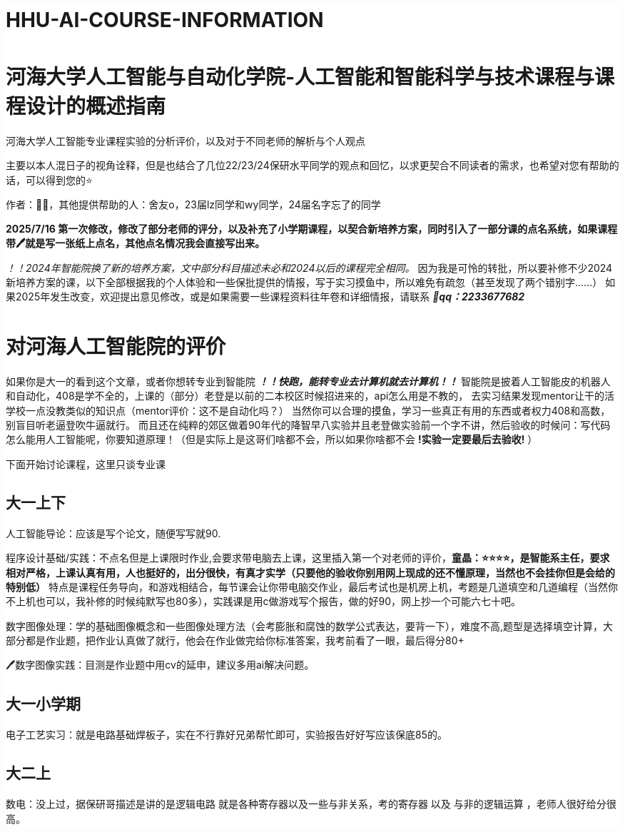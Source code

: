 # HHU-AI-COURSE-INFORMATION
# 河海大学人工智能与自动化学院-人工智能和智能科学与技术课程与课程设计的概述指南

河海大学人工智能专业课程实验的分析评价，以及对于不同老师的解析与个人观点

主要以本人混日子的视角诠释，但是也结合了几位22/23/24保研水平同学的观点和回忆，以求更契合不同读者的需求，也希望对您有帮助的话，可以得到您的⭐

作者：🍊💴，其他提供帮助的人：舍友o，23届lz同学和wy同学，24届名字忘了的同学

__2025/7/16 第一次修改，修改了部分老师的评分，以及补充了小学期课程，以契合新培养方案，同时引入了一部分课的点名系统，如果课程带🖊就是写一张纸上点名，其他点名情况我会直接写出来。__

*_！！2024年智能院换了新的培养方案，文中部分科目描述未必和2024以后的课程完全相同。_*
因为我是可怜的转批，所以要补修不少2024新培养方案的课，以下全部根据我的个人体验和一些保批提供的情报，写于实习摸鱼中，所以难免有疏忽（甚至发现了两个错别字......）
如果2025年发生改变，欢迎提出意见修改，或是如果需要一些课程资料往年卷和详细情报，请联系 __*🐧qq：2233677682*__

# 对河海人工智能院的评价

如果你是大一的看到这个文章，或者你想转专业到智能院
**_！！快跑，能转专业去计算机就去计算机！！_** 
智能院是披着人工智能皮的机器人和自动化，408是学不全的，上课的（部分）老登是以前的二本校区时候招进来的，api怎么用是不教的，
去实习结果发现mentor让干的活学校一点没教类似的知识点（mentor评价：这不是自动化吗？）
当然你可以合理的摸鱼，学习一些真正有用的东西或者权力408和高数，别盲目听老逼登吹牛逼就行。
而且还在纯粹的郊区做着90年代的降智早八实验并且老登做实验前一个字不讲，然后验收的时候问：写代码怎么能用人工智能呢，你要知道原理！（但是实际上是这哥们啥都不会，所以如果你啥都不会 __!实验一定要最后去验收!__ ）



下面开始讨论课程，这里只谈专业课
## 大一上下
人工智能导论：应该是写个论文，随便写写就90.


程序设计基础/实践：不点名但是上课限时作业,会要求带电脑去上课，这里插入第一个对老师的评价，__童晶：⭐⭐⭐⭐，是智能系主任，要求相对严格，上课认真有用，人也挺好的，出分很快，有真才实学（只要他的验收你别用网上现成的还不懂原理，当然也不会挂你但是会给的特别低）__
特点是课程任务导向，和游戏相结合，每节课会让你带电脑交作业，最后考试也是机房上机，考题是几道填空和几道编程（当然你不上机也可以，我补修的时候纯默写也80多），实践课是用c做游戏写个报告，做的好90，网上抄一个可能六七十吧。



数字图像处理：学的基础图像概念和一些图像处理方法（会考膨胀和腐蚀的数学公式表达，要背一下），难度不高,题型是选择填空计算，大部分都是作业题，把作业认真做了就行，他会在作业做完给你标准答案，我考前看了一眼，最后得分80+



🖊数字图像实践：目测是作业题中用cv的延申，建议多用ai解决问题。


## 大一小学期

电子工艺实习：就是电路基础焊板子，实在不行靠好兄弟帮忙即可，实验报告好好写应该保底85的。



## 大二上
数电：没上过，据保研哥描述是讲的是逻辑电路 就是各种寄存器以及一些与非关系，考的寄存器 以及 与非的逻辑运算 ，老师人很好给分很高。
